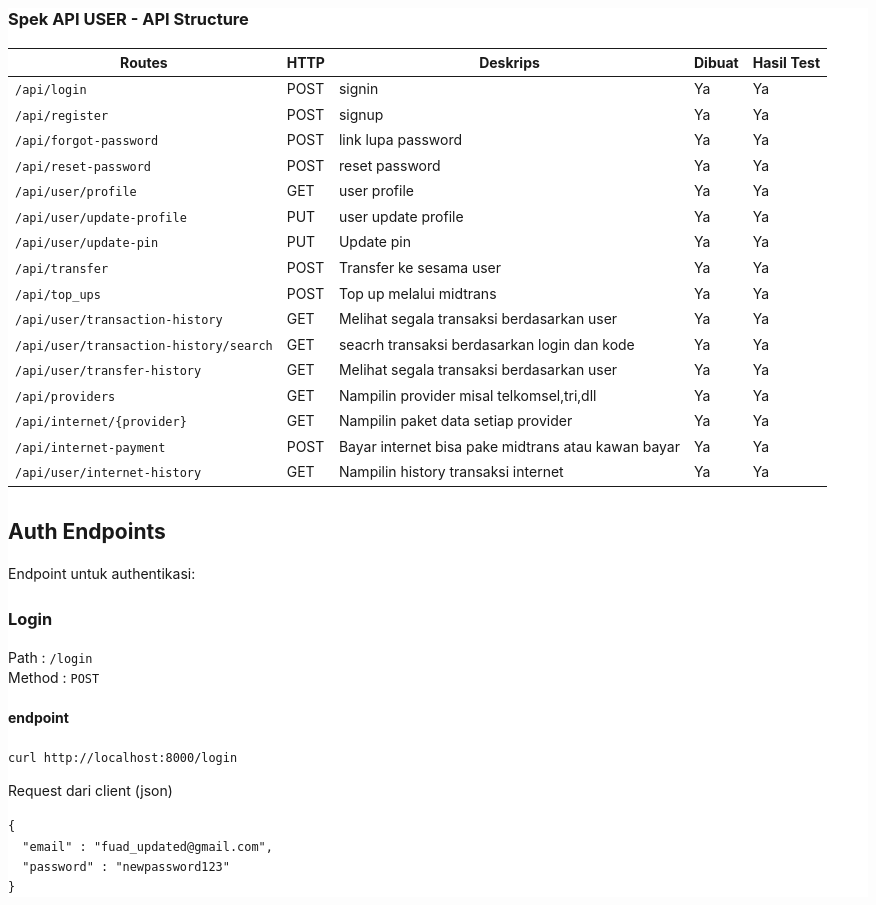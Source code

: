 ### Spek API USER - API Structure

| Routes                                 | HTTP | Deskrips                                           | Dibuat | Hasil Test |
| -------------------------------------- | ---- | -------------------------------------------------- | ------ | ---------- |
| `/api/login`                           | POST | signin                                             | Ya     | Ya         |
| `/api/register`                        | POST | signup                                             | Ya     | Ya         |
| `/api/forgot-password`                 | POST | link lupa password                                 | Ya     | Ya         |
| `/api/reset-password`                  | POST | reset password                                     | Ya     | Ya         |
| `/api/user/profile`                    | GET  | user profile                                       | Ya     | Ya         |
| `/api/user/update-profile`             | PUT  | user update profile                                | Ya     | Ya         |
| `/api/user/update-pin`                 | PUT  | Update pin                                         | Ya     | Ya         |
| `/api/transfer`                        | POST | Transfer ke sesama user                            | Ya     | Ya         |
| `/api/top_ups`                         | POST | Top up melalui midtrans                            | Ya     | Ya         |
| `/api/user/transaction-history`        | GET  | Melihat segala transaksi berdasarkan user          | Ya     | Ya         |
| `/api/user/transaction-history/search` | GET  | seacrh transaksi berdasarkan login dan kode        | Ya     | Ya         |
| `/api/user/transfer-history`           | GET  | Melihat segala transaksi berdasarkan user          | Ya     | Ya         |
| `/api/providers`                       | GET  | Nampilin provider misal telkomsel,tri,dll          | Ya     | Ya         |
| `/api/internet/{provider}`             | GET  | Nampilin paket data setiap provider                | Ya     | Ya         |
| `/api/internet-payment`                | POST | Bayar internet bisa pake midtrans atau kawan bayar | Ya     | Ya         |
| `/api/user/internet-history`           | GET  | Nampilin history transaksi internet                | Ya     | Ya         |

## Auth Endpoints

Endpoint untuk authentikasi:

### Login

Path : `/login` \
Method : `POST`

#### endpoint

```
curl http://localhost:8000/login
```

Request dari client (json)

```
{
  "email" : "fuad_updated@gmail.com",
  "password" : "newpassword123"
}
```
